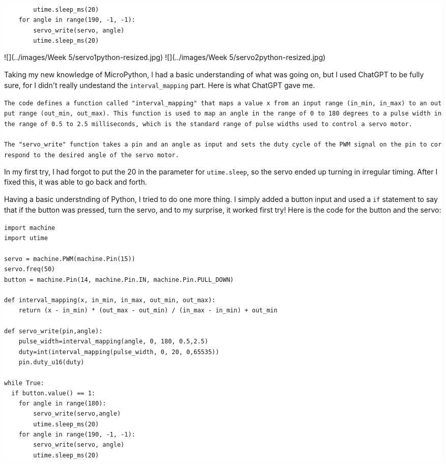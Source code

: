 ```
        utime.sleep_ms(20)
    for angle in range(190, -1, -1):
        servo_write(servo, angle)
        utime.sleep_ms(20)
```

![](../images/Week 5/servo1python-resized.jpg)
![](../images/Week 5/servo2python-resized.jpg)

Taking my new knowledge of MicroPython, I had a basic understanding of what was going on, but I used ChatGPT to be fully sure, for I didn't really undestand the `interval_mapping` part. Here is what ChatGPT gave me. 

```
The code defines a function called "interval_mapping" that maps a value x from an input range (in_min, in_max) to an output range (out_min, out_max). This function is used to map an angle in the range of 0 to 180 degrees to a pulse width in the range of 0.5 to 2.5 milliseconds, which is the standard range of pulse widths used to control a servo motor.

The "servo_write" function takes a pin and an angle as input and sets the duty cycle of the PWM signal on the pin to correspond to the desired angle of the servo motor.
```

In my first try, I had forgot to put the 20 in the parameter for `utime.sleep`, so the servo ended up turning in irregular timing. After I fixed this, it was able to go back and forth. 

Having a basic understnding of Python, I tried to do one more thing. I simply added a button input and used a `if` statement to say that if the button was pressed, turn the servo, and to my surprise, it worked first try! Here is the code for the button and the servo:

```
import machine
import utime

servo = machine.PWM(machine.Pin(15))
servo.freq(50)
button = machine.Pin(14, machine.Pin.IN, machine.Pin.PULL_DOWN)

def interval_mapping(x, in_min, in_max, out_min, out_max):
    return (x - in_min) * (out_max - out_min) / (in_max - in_min) + out_min

def servo_write(pin,angle):
    pulse_width=interval_mapping(angle, 0, 180, 0.5,2.5)
    duty=int(interval_mapping(pulse_width, 0, 20, 0,65535))
    pin.duty_u16(duty)
    
while True:
  if button.value() == 1:
    for angle in range(180):
        servo_write(servo,angle)
        utime.sleep_ms(20)
    for angle in range(190, -1, -1):
        servo_write(servo, angle)
        utime.sleep_ms(20)
```
